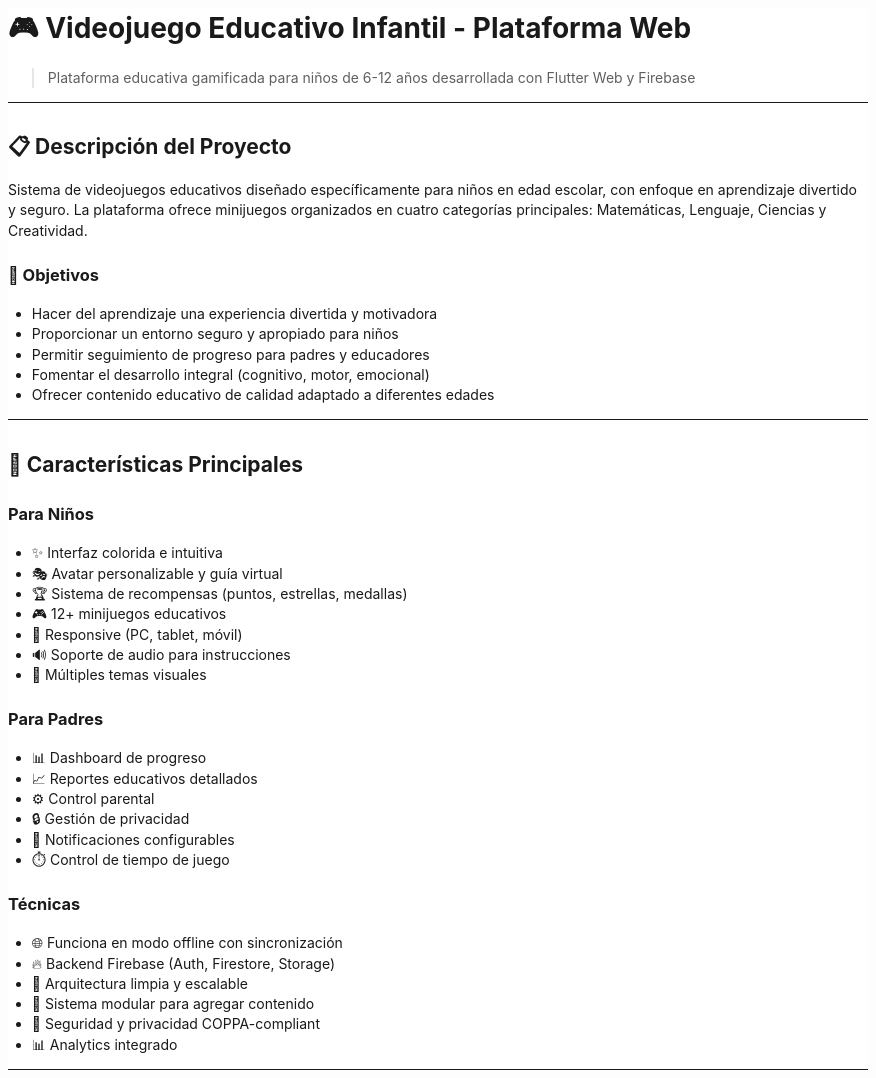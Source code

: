 # 🎮 Videojuego Educativo Infantil - Plataforma Web

> Plataforma educativa gamificada para niños de 6-12 años desarrollada con Flutter Web y Firebase

---

## 📋 Descripción del Proyecto

Sistema de videojuegos educativos diseñado específicamente para niños en edad escolar, con enfoque en aprendizaje divertido y seguro. La plataforma ofrece minijuegos organizados en cuatro categorías principales: Matemáticas, Lenguaje, Ciencias y Creatividad.

### 🎯 Objetivos

- Hacer del aprendizaje una experiencia divertida y motivadora
- Proporcionar un entorno seguro y apropiado para niños
- Permitir seguimiento de progreso para padres y educadores
- Fomentar el desarrollo integral (cognitivo, motor, emocional)
- Ofrecer contenido educativo de calidad adaptado a diferentes edades

---

## 🚀 Características Principales

### Para Niños
- ✨ Interfaz colorida e intuitiva
- 🎭 Avatar personalizable y guía virtual
- 🏆 Sistema de recompensas (puntos, estrellas, medallas)
- 🎮 12+ minijuegos educativos
- 📱 Responsive (PC, tablet, móvil)
- 🔊 Soporte de audio para instrucciones
- 🎨 Múltiples temas visuales

### Para Padres
- 📊 Dashboard de progreso
- 📈 Reportes educativos detallados
- ⚙️ Control parental
- 🔒 Gestión de privacidad
- 📧 Notificaciones configurables
- ⏱️ Control de tiempo de juego

### Técnicas
- 🌐 Funciona en modo offline con sincronización
- 🔥 Backend Firebase (Auth, Firestore, Storage)
- 🎯 Arquitectura limpia y escalable
- 🧩 Sistema modular para agregar contenido
- 🔐 Seguridad y privacidad COPPA-compliant
- 📊 Analytics integrado

---